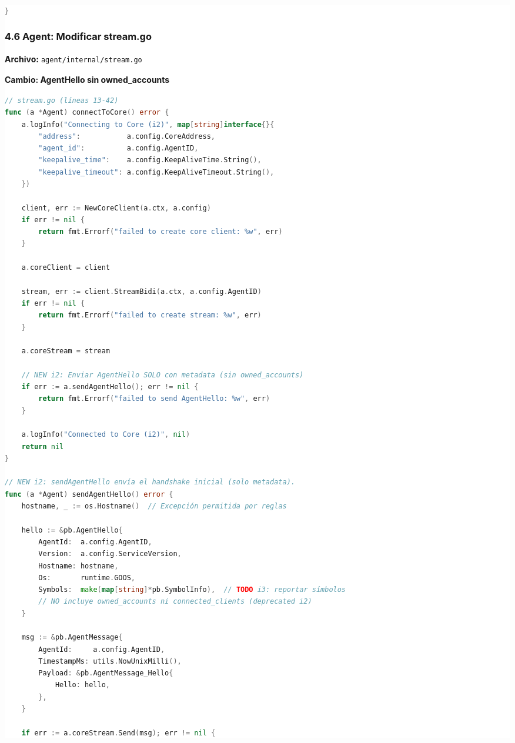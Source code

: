 ```go
}
```

### 4.6 Agent: Modificar stream.go

**Archivo:** `agent/internal/stream.go`

**Cambio: AgentHello sin owned_accounts**

```go
// stream.go (líneas 13-42)
func (a *Agent) connectToCore() error {
    a.logInfo("Connecting to Core (i2)", map[string]interface{}{
        "address":           a.config.CoreAddress,
        "agent_id":          a.config.AgentID,
        "keepalive_time":    a.config.KeepAliveTime.String(),
        "keepalive_timeout": a.config.KeepAliveTimeout.String(),
    })

    client, err := NewCoreClient(a.ctx, a.config)
    if err != nil {
        return fmt.Errorf("failed to create core client: %w", err)
    }

    a.coreClient = client

    stream, err := client.StreamBidi(a.ctx, a.config.AgentID)
    if err != nil {
        return fmt.Errorf("failed to create stream: %w", err)
    }

    a.coreStream = stream

    // NEW i2: Enviar AgentHello SOLO con metadata (sin owned_accounts)
    if err := a.sendAgentHello(); err != nil {
        return fmt.Errorf("failed to send AgentHello: %w", err)
    }

    a.logInfo("Connected to Core (i2)", nil)
    return nil
}

// NEW i2: sendAgentHello envía el handshake inicial (solo metadata).
func (a *Agent) sendAgentHello() error {
    hostname, _ := os.Hostname()  // Excepción permitida por reglas

    hello := &pb.AgentHello{
        AgentId:  a.config.AgentID,
        Version:  a.config.ServiceVersion,
        Hostname: hostname,
        Os:       runtime.GOOS,
        Symbols:  make(map[string]*pb.SymbolInfo),  // TODO i3: reportar símbolos
        // NO incluye owned_accounts ni connected_clients (deprecated i2)
    }

    msg := &pb.AgentMessage{
        AgentId:     a.config.AgentID,
        TimestampMs: utils.NowUnixMilli(),
        Payload: &pb.AgentMessage_Hello{
            Hello: hello,
        },
    }

    if err := a.coreStream.Send(msg); err != nil {
```